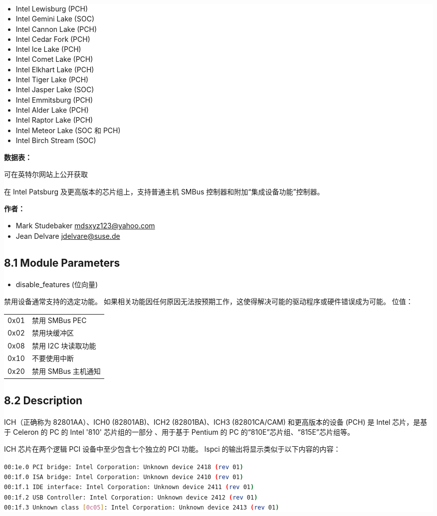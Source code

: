 - Intel Lewisburg (PCH)
- Intel Gemini Lake (SOC)
- Intel Cannon Lake (PCH)
- Intel Cedar Fork (PCH)
- Intel Ice Lake (PCH)
- Intel Comet Lake (PCH)
- Intel Elkhart Lake (PCH)
- Intel Tiger Lake (PCH)
- Intel Jasper Lake (SOC)
- Intel Emmitsburg (PCH)
- Intel Alder Lake (PCH)
- Intel Raptor Lake (PCH)
- Intel Meteor Lake (SOC 和 PCH)
- Intel Birch Stream (SOC)

**数据表：**

可在英特尔网站上公开获取

在 Intel Patsburg 及更高版本的芯片组上，支持普通主机 SMBus 控制器和附加“集成设备功能”控制器。

**作者：**

- Mark Studebaker <mdsxyz123@yahoo.com>
- Jean Delvare <jdelvare@suse.de>


## 8.1 Module Parameters

- disable_features (位向量)

禁用设备通常支持的选定功能。 如果相关功能因任何原因无法按预期工作，这使得解决可能的驱动程序或硬件错误成为可能。 位值：

|      |                    |
| ---- | ------------------ |
| 0x01 | 禁用 SMBus PEC     |
| 0x02 | 禁用块缓冲区        |
| 0x08 | 禁用 I2C 块读取功能 |
| 0x10 | 不要使用中断        |
| 0x20 | 禁用 SMBus 主机通知 |


## 8.2 Description

ICH（正确称为 82801AA）、ICH0 (82801AB)、ICH2 (82801BA)、ICH3 (82801CA/CAM) 和更高版本的设备 (PCH) 是 Intel 芯片，是基于 Celeron 的 PC 的 Intel '810' 芯片组的一部分 、用于基于 Pentium 的 PC 的“810E”芯片组、“815E”芯片组等。

ICH 芯片在两个逻辑 PCI 设备中至少包含七个独立的 PCI 功能。 lspci 的输出将显示类似于以下内容的内容：

```bash
00:1e.0 PCI bridge: Intel Corporation: Unknown device 2418 (rev 01)
00:1f.0 ISA bridge: Intel Corporation: Unknown device 2410 (rev 01)
00:1f.1 IDE interface: Intel Corporation: Unknown device 2411 (rev 01)
00:1f.2 USB Controller: Intel Corporation: Unknown device 2412 (rev 01)
00:1f.3 Unknown class [0c05]: Intel Corporation: Unknown device 2413 (rev 01)
```
